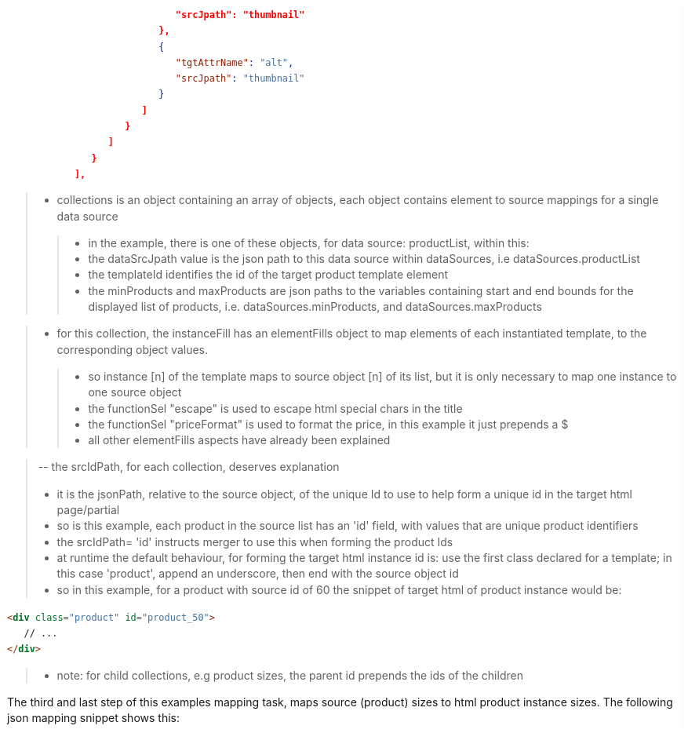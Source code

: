 ```json
                              "srcJpath": "thumbnail"
                           },
                           {
                              "tgtAttrName": "alt",
                              "srcJpath": "thumbnail"
                           }
                        ]
                     }
                  ]
               }
            ],
```

>- collections is an object containing an array of objects, each object contains element to source mappings for a single data source
>>- in the example, there is one of these objects, for data source: productList, within this:
>>- the dataSrcJpath value is the json path to this data source within dataSources, i.e dataSources.productList
>>- the templateId identifies the id of the target product template element
>>- the minProducts and maxProducts are json paths to the variables containing start and end bounds for the displayed 
list of products, i.e. dataSources.minProducts, and dataSources.maxProducts 

>- for this collection, the instanceFill has an elementFills object to map elements of each instantiated template, to the 
corresponding object values. 
>>- so instance [n] of the template maps to source object [n] of its list, but it is only necessary to map one instance to one source object
>>- the functionSel "escape" is used to escape html special chars in the title
>>- the functionSel "priceFormat" is used to format the price, in this example it just prepends a $ 
>>- all other elementFills aspects have already been explained

>-- the srcIdPath, for each collection, deserves explanation
>- it is the jsonPath, relative to the source object, of the unique Id to use to help form a unique id in the target html page/partial
>- so is this example, each product in the source list has an 'id' field, with values that are unique product identifiers
>- the srcIdPath= 'id' instructs merger to use this when forming the product Ids
>- at runtime the default behaviour, for forming the target html instance id is: use the first class declared for a template; 
in this case 'product', append an underscore, then end with the source object id
>- so in this example, for a product with source id of 60 the snippet of target html of product instance would be:

```html
<div class="product" id="product_50">
   // ...
</div>
```
>- note: for child collections, e.g product sizes, the parent id prepends the ids of the children

The third and last step of this examples mapping task, maps source (product) sizes to html product instance sizes. 
The following json mapping snippet shows this:
